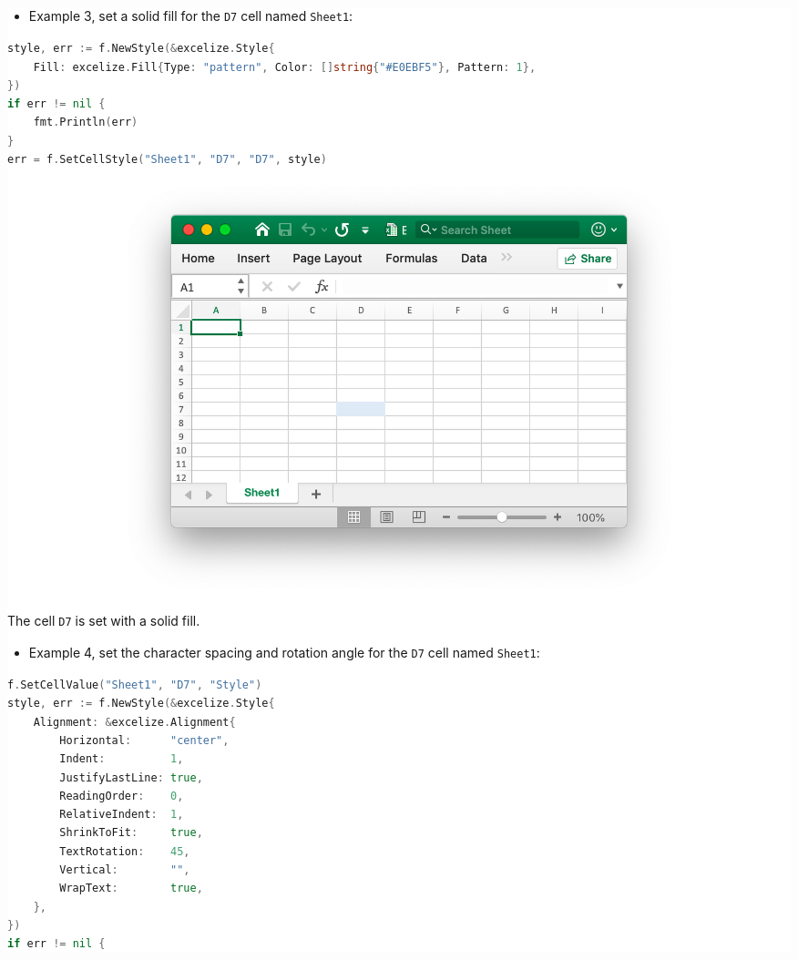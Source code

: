 - Example 3, set a solid fill for the `D7` cell named `Sheet1`:

```go
style, err := f.NewStyle(&excelize.Style{
    Fill: excelize.Fill{Type: "pattern", Color: []string{"#E0EBF5"}, Pattern: 1},
})
if err != nil {
    fmt.Println(err)
}
err = f.SetCellStyle("Sheet1", "D7", "D7", style)
```

<p align="center"><img width="612" src="./images/SetCellStyle_03.png" alt="Set a solid fill for the cell"></p>

The cell `D7` is set with a solid fill.

- Example 4, set the character spacing and rotation angle for the `D7` cell named `Sheet1`:

```go
f.SetCellValue("Sheet1", "D7", "Style")
style, err := f.NewStyle(&excelize.Style{
    Alignment: &excelize.Alignment{
        Horizontal:      "center",
        Indent:          1,
        JustifyLastLine: true,
        ReadingOrder:    0,
        RelativeIndent:  1,
        ShrinkToFit:     true,
        TextRotation:    45,
        Vertical:        "",
        WrapText:        true,
    },
})
if err != nil {
```